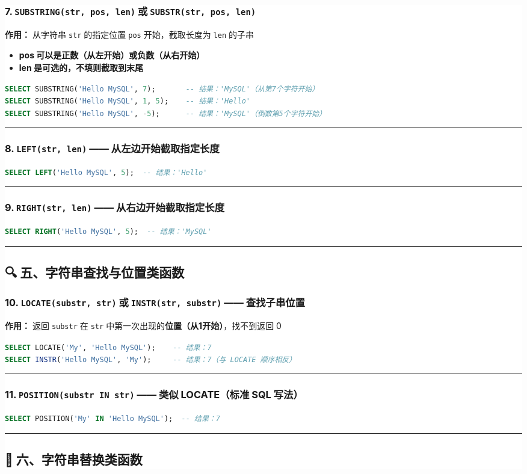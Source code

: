 ### 7. `SUBSTRING(str, pos, len)` 或 `SUBSTR(str, pos, len)`

**作用：** 从字符串 `str` 的指定位置 `pos` 开始，截取长度为 `len` 的子串

- **pos 可以是正数（从左开始）或负数（从右开始）**
- **len 是可选的，不填则截取到末尾**

```sql
SELECT SUBSTRING('Hello MySQL', 7);       -- 结果：'MySQL'（从第7个字符开始）
SELECT SUBSTRING('Hello MySQL', 1, 5);    -- 结果：'Hello'
SELECT SUBSTRING('Hello MySQL', -5);      -- 结果：'MySQL'（倒数第5个字符开始）
```

---

### 8. `LEFT(str, len)` —— 从左边开始截取指定长度

```sql
SELECT LEFT('Hello MySQL', 5);  -- 结果：'Hello'
```

---

### 9. `RIGHT(str, len)` —— 从右边开始截取指定长度

```sql
SELECT RIGHT('Hello MySQL', 5);  -- 结果：'MySQL'
```

---

## 🔍 五、字符串查找与位置类函数

### 10. `LOCATE(substr, str)` 或 `INSTR(str, substr)` —— 查找子串位置

**作用：** 返回 `substr` 在 `str` 中第一次出现的**位置（从1开始）**，找不到返回 0

```sql
SELECT LOCATE('My', 'Hello MySQL');    -- 结果：7
SELECT INSTR('Hello MySQL', 'My');     -- 结果：7（与 LOCATE 顺序相反）
```

---

### 11. `POSITION(substr IN str)` —— 类似 LOCATE（标准 SQL 写法）

```sql
SELECT POSITION('My' IN 'Hello MySQL');  -- 结果：7
```

---

## 🔧 六、字符串替换类函数

